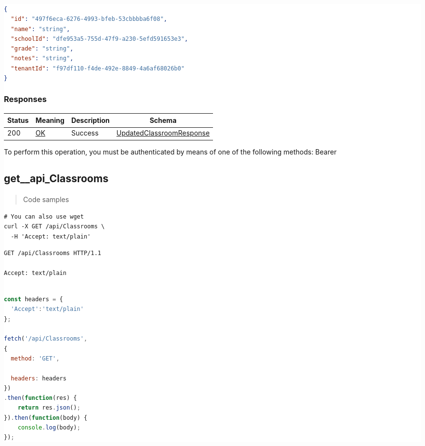 ```json
{
  "id": "497f6eca-6276-4993-bfeb-53cbbbba6f08",
  "name": "string",
  "schoolId": "dfe953a5-755d-47f9-a230-5efd591653e3",
  "grade": "string",
  "notes": "string",
  "tenantId": "f97df110-f4de-492e-8849-4a6af68026b0"
}
```

<h3 id="put__api_classrooms-responses">Responses</h3>

|Status|Meaning|Description|Schema|
|---|---|---|---|
|200|[OK](https://tools.ietf.org/html/rfc7231#section-6.3.1)|Success|[UpdatedClassroomResponse](#schemaupdatedclassroomresponse)|

<aside class="warning">
To perform this operation, you must be authenticated by means of one of the following methods:
Bearer
</aside>

## get__api_Classrooms

> Code samples

```shell
# You can also use wget
curl -X GET /api/Classrooms \
  -H 'Accept: text/plain'

```

```http
GET /api/Classrooms HTTP/1.1

Accept: text/plain

```

```javascript

const headers = {
  'Accept':'text/plain'
};

fetch('/api/Classrooms',
{
  method: 'GET',

  headers: headers
})
.then(function(res) {
    return res.json();
}).then(function(body) {
    console.log(body);
});

```
